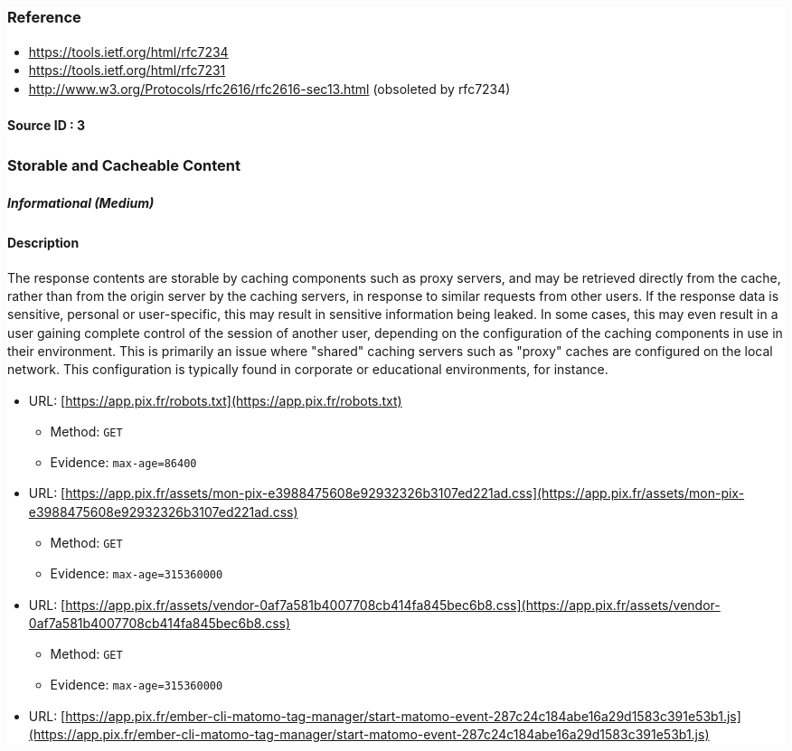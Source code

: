 ### Reference
* https://tools.ietf.org/html/rfc7234
* https://tools.ietf.org/html/rfc7231
* http://www.w3.org/Protocols/rfc2616/rfc2616-sec13.html (obsoleted by rfc7234)

  
#### Source ID : 3

  
  
  
  
### Storable and Cacheable Content
##### Informational (Medium)
  
  
  
  
#### Description
<p>The response contents are storable by caching components such as proxy servers, and may be retrieved directly from the cache, rather than from the origin server by the caching servers, in response to similar requests from other users.  If the response data is sensitive, personal or user-specific, this may result in sensitive information being leaked. In some cases, this may even result in a user gaining complete control of the session of another user, depending on the configuration of the caching components in use in their environment. This is primarily an issue where "shared" caching servers such as "proxy" caches are configured on the local network. This configuration is typically found in corporate or educational environments, for instance.</p>
  
  
  
* URL: [https://app.pix.fr/robots.txt](https://app.pix.fr/robots.txt)
  
  
  * Method: `GET`
  
  
  * Evidence: `max-age=86400`
  
  
  
  
* URL: [https://app.pix.fr/assets/mon-pix-e3988475608e92932326b3107ed221ad.css](https://app.pix.fr/assets/mon-pix-e3988475608e92932326b3107ed221ad.css)
  
  
  * Method: `GET`
  
  
  * Evidence: `max-age=315360000`
  
  
  
  
* URL: [https://app.pix.fr/assets/vendor-0af7a581b4007708cb414fa845bec6b8.css](https://app.pix.fr/assets/vendor-0af7a581b4007708cb414fa845bec6b8.css)
  
  
  * Method: `GET`
  
  
  * Evidence: `max-age=315360000`
  
  
  
  
* URL: [https://app.pix.fr/ember-cli-matomo-tag-manager/start-matomo-event-287c24c184abe16a29d1583c391e53b1.js](https://app.pix.fr/ember-cli-matomo-tag-manager/start-matomo-event-287c24c184abe16a29d1583c391e53b1.js)
  